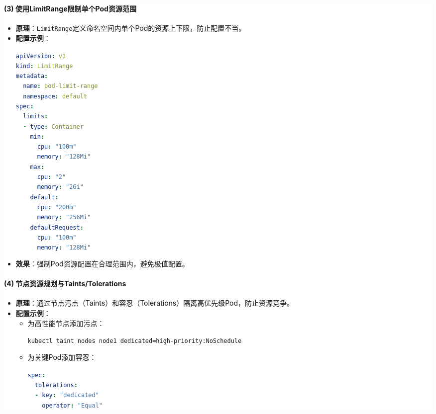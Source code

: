 #### (3) **使用LimitRange限制单个Pod资源范围**
- **原理**：`LimitRange`定义命名空间内单个Pod的资源上下限，防止配置不当。
- **配置示例**：
  ```yaml
  apiVersion: v1
  kind: LimitRange
  metadata:
    name: pod-limit-range
    namespace: default
  spec:
    limits:
    - type: Container
      min:
        cpu: "100m"
        memory: "128Mi"
      max:
        cpu: "2"
        memory: "2Gi"
      default:
        cpu: "200m"
        memory: "256Mi"
      defaultRequest:
        cpu: "100m"
        memory: "128Mi"
  ```
- **效果**：强制Pod资源配置在合理范围内，避免极值配置。

#### (4) **节点资源规划与Taints/Tolerations**
- **原理**：通过节点污点（Taints）和容忍（Tolerations）隔离高优先级Pod，防止资源竞争。
- **配置示例**：
  - 为高性能节点添加污点：
    ```bash
    kubectl taint nodes node1 dedicated=high-priority:NoSchedule
    ```
  - 为关键Pod添加容忍：
    ```yaml
    spec:
      tolerations:
      - key: "dedicated"
        operator: "Equal"
